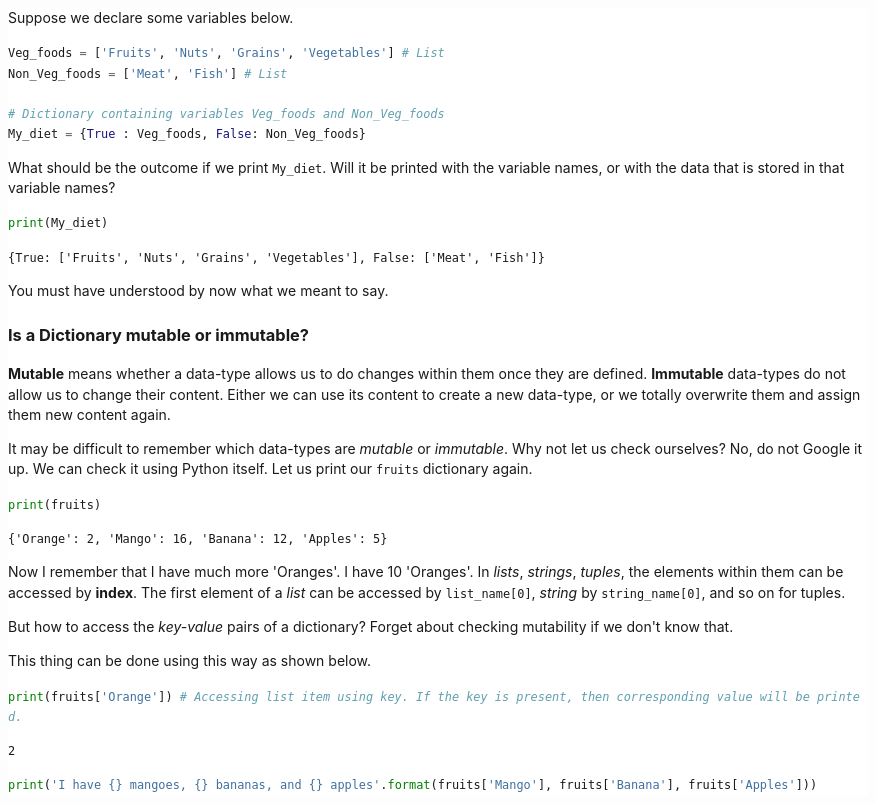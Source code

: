 Suppose we declare some variables below.


```python
Veg_foods = ['Fruits', 'Nuts', 'Grains', 'Vegetables'] # List
Non_Veg_foods = ['Meat', 'Fish'] # List

# Dictionary containing variables Veg_foods and Non_Veg_foods
My_diet = {True : Veg_foods, False: Non_Veg_foods}
```

What should be the outcome if we print `My_diet`. Will it be printed with the variable names, or with the data that is stored in that variable names?


```python
print(My_diet)
```

    {True: ['Fruits', 'Nuts', 'Grains', 'Vegetables'], False: ['Meat', 'Fish']}
    

You must have understood by now what we meant to say.

### Is a Dictionary mutable or immutable?

**Mutable** means whether a data-type allows us to do changes within them once they are defined. **Immutable** data-types do not allow us to change their content. Either we can use its content to create a new data-type, or we totally overwrite them and assign them new content again. 

It may be difficult to remember which data-types are *mutable* or *immutable*. Why not let us check ourselves? No, do not Google it up. We can check it using Python itself. Let us print our `fruits` dictionary again.


```python
print(fruits)
```

    {'Orange': 2, 'Mango': 16, 'Banana': 12, 'Apples': 5}
    

Now I remember that I have much more 'Oranges'. I have 10 'Oranges'. In *lists*, *strings*, *tuples*, the elements within them can be accessed by **index**. The first element of a *list* can be accessed by `list_name[0]`, *string* by `string_name[0]`, and so on for tuples. 

But how to access the *key-value* pairs of a dictionary? Forget about checking mutability if we don't know that. 

This thing can be done using this way as shown below.


```python
print(fruits['Orange']) # Accessing list item using key. If the key is present, then corresponding value will be printed.
```

    2
    


```python
print('I have {} mangoes, {} bananas, and {} apples'.format(fruits['Mango'], fruits['Banana'], fruits['Apples']))
```
